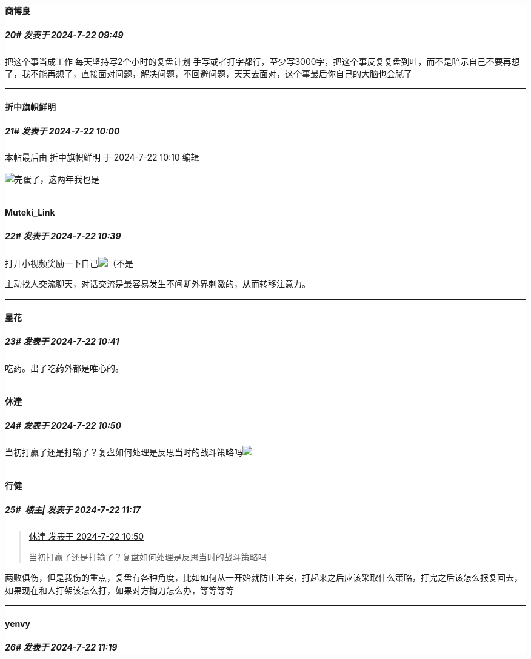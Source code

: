 ####  商博良  
##### 20#       发表于 2024-7-22 09:49

把这个事当成工作 每天坚持写2个小时的复盘计划 手写或者打字都行，至少写3000字，把这个事反复复盘到吐，而不是暗示自己不要再想了，我不能再想了，直接面对问题，解决问题，不回避问题，天天去面对，这个事最后你自己的大脑也会腻了

*****

####  折中旗帜鲜明  
##### 21#       发表于 2024-7-22 10:00

 本帖最后由 折中旗帜鲜明 于 2024-7-22 10:10 编辑 

<img src="https://static.saraba1st.com/image/smiley/face2017/018.png" referrerpolicy="no-referrer">完蛋了，这两年我也是

*****

####  Muteki_Link  
##### 22#       发表于 2024-7-22 10:39

打开小视频奖励一下自己<img src="https://static.saraba1st.com/image/smiley/face2017/067.png" referrerpolicy="no-referrer">（不是

主动找人交流聊天，对话交流是最容易发生不间断外界刺激的，从而转移注意力。

*****

####  星花  
##### 23#       发表于 2024-7-22 10:41

吃药。出了吃药外都是唯心的。

*****

####  休達  
##### 24#       发表于 2024-7-22 10:50

当初打赢了还是打输了？复盘如何处理是反思当时的战斗策略吗<img src="https://static.saraba1st.com/image/smiley/face2017/037.png" referrerpolicy="no-referrer">

*****

####  行健  
##### 25#         楼主| 发表于 2024-7-22 11:17

<blockquote><a href="httphttps://bbs.saraba1st.com/2b/forum.php?mod=redirect&amp;goto=findpost&amp;pid=65661799&amp;ptid=2192291" target="_blank">休達 发表于 2024-7-22 10:50</a>

当初打赢了还是打输了？复盘如何处理是反思当时的战斗策略吗</blockquote>
两败俱伤，但是我伤的重点，复盘有各种角度，比如如何从一开始就防止冲突，打起来之后应该采取什么策略，打完之后该怎么报复回去，如果现在和人打架该怎么打，如果对方掏刀怎么办，等等等等

*****

####  yenvy  
##### 26#       发表于 2024-7-22 11:19

